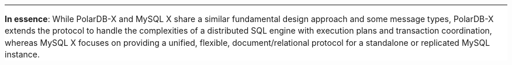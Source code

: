 ------

**In essence**: While PolarDB-X and MySQL X share a similar fundamental design approach and some message types, PolarDB-X extends the protocol to handle the complexities of a distributed SQL engine with execution plans and transaction coordination, whereas MySQL X focuses on providing a unified, flexible, document/relational protocol for a standalone or replicated MySQL instance.
